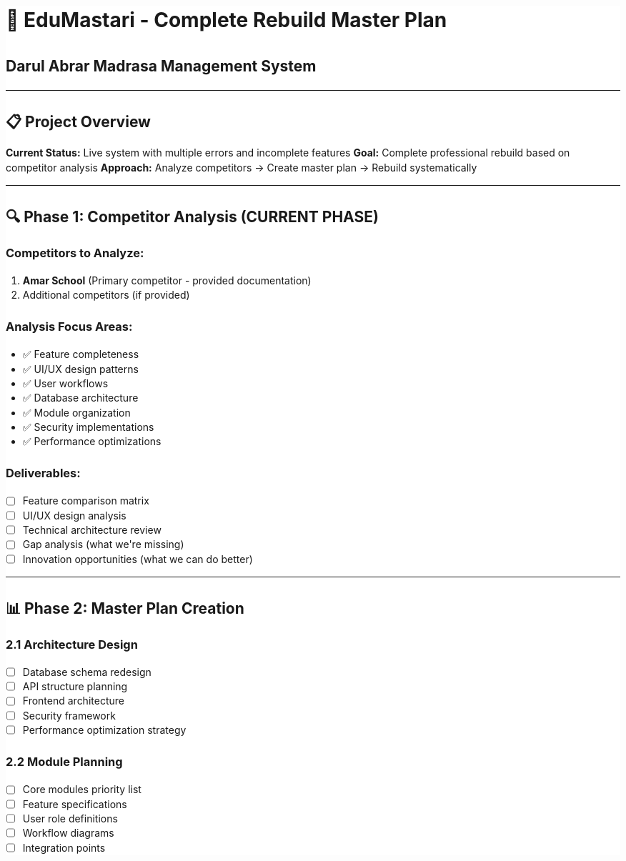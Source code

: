 # 🎯 EduMastari - Complete Rebuild Master Plan
## Darul Abrar Madrasa Management System

---

## 📋 Project Overview

**Current Status:** Live system with multiple errors and incomplete features
**Goal:** Complete professional rebuild based on competitor analysis
**Approach:** Analyze competitors → Create master plan → Rebuild systematically

---

## 🔍 Phase 1: Competitor Analysis (CURRENT PHASE)

### Competitors to Analyze:
1. **Amar School** (Primary competitor - provided documentation)
2. Additional competitors (if provided)

### Analysis Focus Areas:
- ✅ Feature completeness
- ✅ UI/UX design patterns
- ✅ User workflows
- ✅ Database architecture
- ✅ Module organization
- ✅ Security implementations
- ✅ Performance optimizations

### Deliverables:
- [ ] Feature comparison matrix
- [ ] UI/UX design analysis
- [ ] Technical architecture review
- [ ] Gap analysis (what we're missing)
- [ ] Innovation opportunities (what we can do better)

---

## 📊 Phase 2: Master Plan Creation

### 2.1 Architecture Design
- [ ] Database schema redesign
- [ ] API structure planning
- [ ] Frontend architecture
- [ ] Security framework
- [ ] Performance optimization strategy

### 2.2 Module Planning
- [ ] Core modules priority list
- [ ] Feature specifications
- [ ] User role definitions
- [ ] Workflow diagrams
- [ ] Integration points
